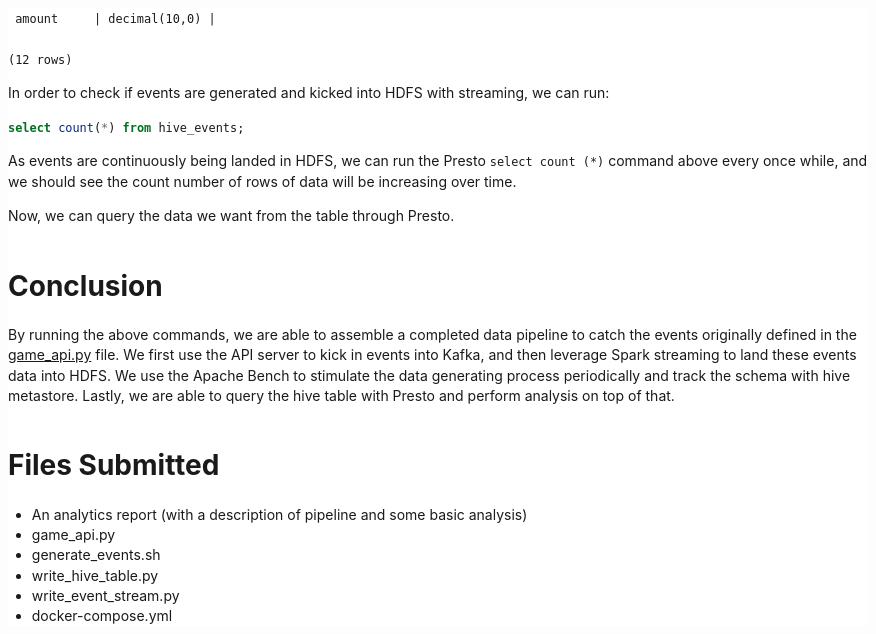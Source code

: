 ```
 amount     | decimal(10,0) |         

(12 rows)
```
In order to check if events are generated and kicked into HDFS with streaming, we can run:
```sql
select count(*) from hive_events;
```
As events are continuously being landed in HDFS, we can run the Presto `select count (*)` command above every once while, and we should see the count number of rows of data will be increasing over time.

Now, we can query the data we want from the table through Presto.


# Conclusion
By running the above commands, we are able to assemble a completed data pipeline to catch the events originally defined in the [game_api.py](./game_api.py) file. We first use the API server to kick in events into Kafka, and then leverage Spark streaming to land these events data into HDFS. We use the Apache Bench to stimulate the data generating process periodically and track the schema with hive metastore. Lastly, we are able to query the hive table with Presto and perform analysis on top of that.


# Files Submitted
- An analytics report (with a description of pipeline and some basic analysis)
- game_api.py
- generate_events.sh
- write_hive_table.py
- write_event_stream.py
- docker-compose.yml

